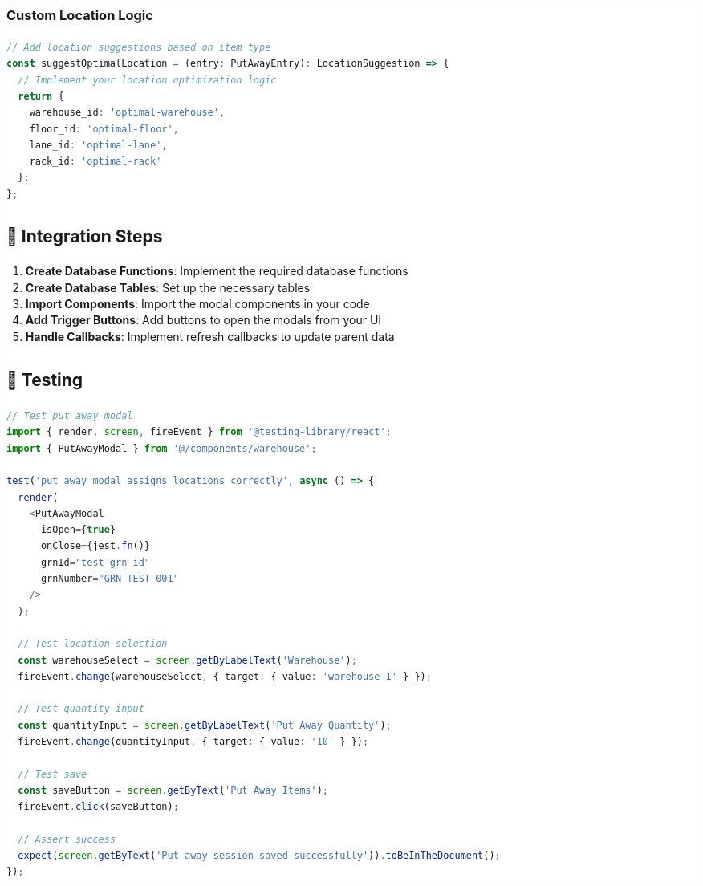 ### **Custom Location Logic**

```typescript
// Add location suggestions based on item type
const suggestOptimalLocation = (entry: PutAwayEntry): LocationSuggestion => {
  // Implement your location optimization logic
  return {
    warehouse_id: 'optimal-warehouse',
    floor_id: 'optimal-floor',
    lane_id: 'optimal-lane',
    rack_id: 'optimal-rack'
  };
};
```

## 🚀 **Integration Steps**

1. **Create Database Functions**: Implement the required database functions
2. **Create Database Tables**: Set up the necessary tables
3. **Import Components**: Import the modal components in your code
4. **Add Trigger Buttons**: Add buttons to open the modals from your UI
5. **Handle Callbacks**: Implement refresh callbacks to update parent data

## 🧪 **Testing**

```typescript
// Test put away modal
import { render, screen, fireEvent } from '@testing-library/react';
import { PutAwayModal } from '@/components/warehouse';

test('put away modal assigns locations correctly', async () => {
  render(
    <PutAwayModal
      isOpen={true}
      onClose={jest.fn()}
      grnId="test-grn-id"
      grnNumber="GRN-TEST-001"
    />
  );
  
  // Test location selection
  const warehouseSelect = screen.getByLabelText('Warehouse');
  fireEvent.change(warehouseSelect, { target: { value: 'warehouse-1' } });
  
  // Test quantity input
  const quantityInput = screen.getByLabelText('Put Away Quantity');
  fireEvent.change(quantityInput, { target: { value: '10' } });
  
  // Test save
  const saveButton = screen.getByText('Put Away Items');
  fireEvent.click(saveButton);
  
  // Assert success
  expect(screen.getByText('Put away session saved successfully')).toBeInTheDocument();
});
```
